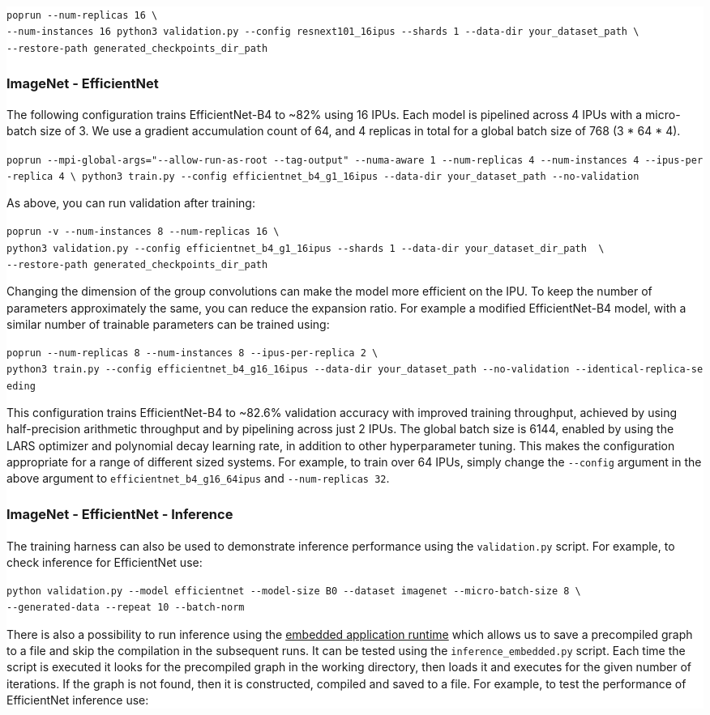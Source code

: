     poprun --num-replicas 16 \
    --num-instances 16 python3 validation.py --config resnext101_16ipus --shards 1 --data-dir your_dataset_path \
    --restore-path generated_checkpoints_dir_path

### ImageNet - EfficientNet

The following configuration trains EfficientNet-B4 to ~82% using 16 IPUs. Each model is pipelined across 4 IPUs with a micro-batch size of 3. We use a gradient accumulation count of 64, and 4 replicas in total for a global batch size of 768 (3 * 64 * 4).

    poprun --mpi-global-args="--allow-run-as-root --tag-output" --numa-aware 1 --num-replicas 4 --num-instances 4 --ipus-per-replica 4 \ python3 train.py --config efficientnet_b4_g1_16ipus --data-dir your_dataset_path --no-validation

As above, you can run validation after training:

    poprun -v --num-instances 8 --num-replicas 16 \
    python3 validation.py --config efficientnet_b4_g1_16ipus --shards 1 --data-dir your_dataset_dir_path  \
    --restore-path generated_checkpoints_dir_path

Changing the dimension of the group convolutions can make the model more efficient on the IPU. To keep the
number of parameters approximately the same, you can reduce the expansion ratio. For example a modified
EfficientNet-B4 model, with a similar number of trainable parameters can be trained using:

    poprun --num-replicas 8 --num-instances 8 --ipus-per-replica 2 \ 
    python3 train.py --config efficientnet_b4_g16_16ipus --data-dir your_dataset_path --no-validation --identical-replica-seeding

This configuration trains EfficientNet-B4 to ~82.6% validation accuracy with improved training throughput, achieved by using half-precision arithmetic throughput and by pipelining across just 2 IPUs. The global batch size is 6144, enabled by using the LARS optimizer and polynomial decay learning rate, in addition to other hyperparameter tuning. This makes the configuration appropriate for a range of different sized systems. For example, to train over 64 IPUs, simply change the `--config` argument in the above argument to `efficientnet_b4_g16_64ipus` and `--num-replicas 32`.


### ImageNet - EfficientNet - Inference

The training harness can also be used to demonstrate inference performance using the `validation.py` script.
For example, to check inference for EfficientNet use:

    python validation.py --model efficientnet --model-size B0 --dataset imagenet --micro-batch-size 8 \
    --generated-data --repeat 10 --batch-norm

There is also a possibility to run inference using the [embedded application runtime](https://docs.graphcore.ai/projects/tensorflow1-user-guide/en/latest/tensorflow/embedded_application_runtime.html#ipu-embedded-application-runtime) which allows us to save a
precompiled graph to a file and skip the compilation in the subsequent runs. It can be tested
using the `inference_embedded.py` script. Each time the script is executed it looks for the
precompiled graph in the working directory, then loads it and executes for the given number of
iterations. If the graph is not found, then it is constructed, compiled and saved to a file.
For example, to test the performance of EfficientNet inference use:
